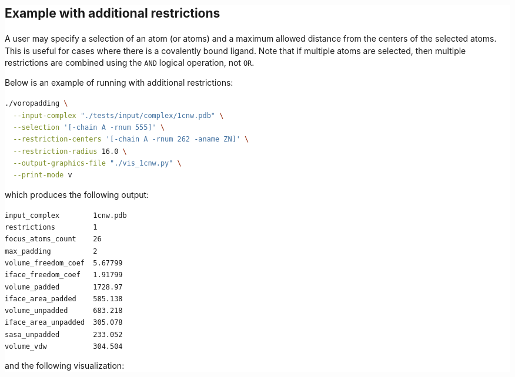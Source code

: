 
## Example with additional restrictions

A user may specify a selection of an atom (or atoms) and a maximum allowed distance from the centers of the selected atoms.
This is useful for cases where there is a covalently bound ligand.
Note that if multiple atoms are selected, then multiple restrictions are combined using the `AND` logical operation, not `OR`.

Below is an example of running with additional restrictions:

```bash
./voropadding \
  --input-complex "./tests/input/complex/1cnw.pdb" \
  --selection '[-chain A -rnum 555]' \
  --restriction-centers '[-chain A -rnum 262 -aname ZN]' \
  --restriction-radius 16.0 \
  --output-graphics-file "./vis_1cnw.py" \
  --print-mode v
```

which produces the following output:

```bash
input_complex        1cnw.pdb
restrictions         1
focus_atoms_count    26
max_padding          2
volume_freedom_coef  5.67799
iface_freedom_coef   1.91799
volume_padded        1728.97
iface_area_padded    585.138
volume_unpadded      683.218
iface_area_unpadded  305.078
sasa_unpadded        233.052
volume_vdw           304.504
```

and the following visualization:
